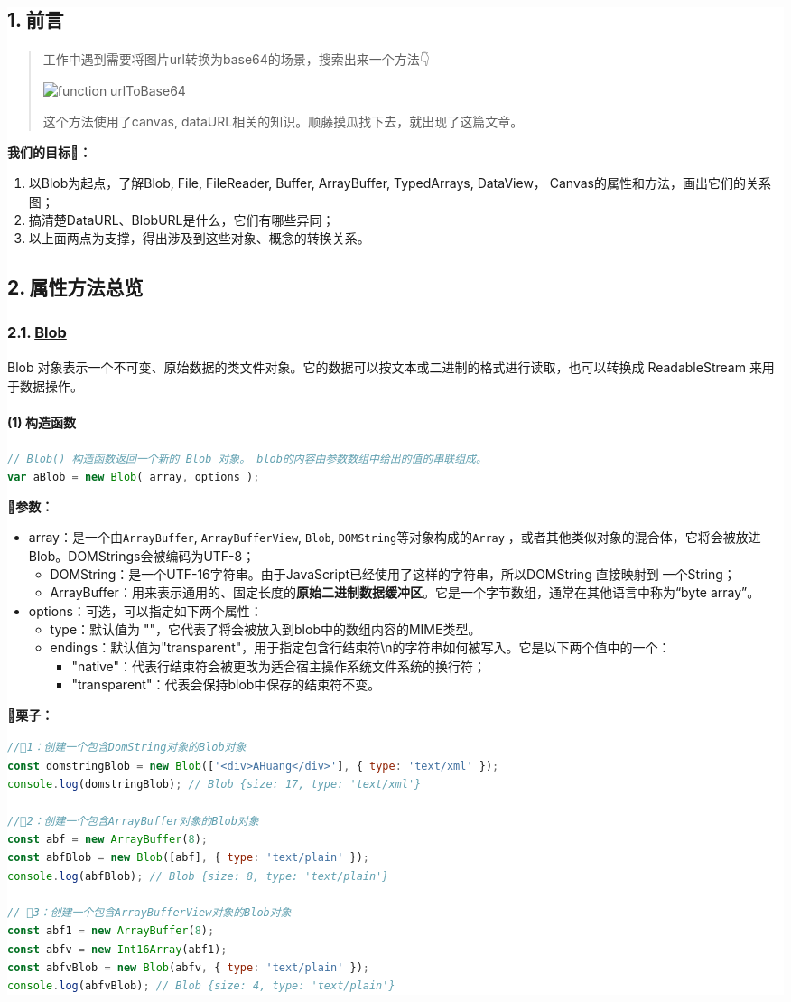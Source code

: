 ## 1. 前言

> 工作中遇到需要将图片url转换为base64的场景，搜索出来一个方法👇  
>
> ![function urlToBase64](https://gitee.com/ahuang6027/blog-images/raw/master/images/urlToBase64.png)
>
> 这个方法使用了canvas, dataURL相关的知识。顺藤摸瓜找下去，就出现了这篇文章。

**我们的目标🚩：**

1. 以Blob为起点，了解Blob, File, FileReader, Buffer, ArrayBuffer, TypedArrays, DataView， Canvas的属性和方法，画出它们的关系图；
2. 搞清楚DataURL、BlobURL是什么，它们有哪些异同；
3. 以上面两点为支撑，得出涉及到这些对象、概念的转换关系。

## 2. 属性方法总览

### 2.1. [Blob](https://developer.mozilla.org/zh-CN/docs/Web/API/Blob)

Blob 对象表示一个不可变、原始数据的类文件对象。它的数据可以按文本或二进制的格式进行读取，也可以转换成 ReadableStream 来用于数据操作。

#### (1) 构造函数

```js
// Blob() 构造函数返回一个新的 Blob 对象。 blob的内容由参数数组中给出的值的串联组成。
var aBlob = new Blob( array, options );
```

**🍡参数：**

- array：是一个由`ArrayBuffer`, `ArrayBufferView`, `Blob`, `DOMString`等对象构成的`Array` ，或者其他类似对象的混合体，它将会被放进 Blob。DOMStrings会被编码为UTF-8；
  - DOMString：是一个UTF-16字符串。由于JavaScript已经使用了这样的字符串，所以DOMString 直接映射到 一个String；
  - ArrayBuffer：用来表示通用的、固定长度的**原始二进制数据缓冲区**。它是一个字节数组，通常在其他语言中称为“byte array”。
- options：可选，可以指定如下两个属性：
  - type：默认值为 ""，它代表了将会被放入到blob中的数组内容的MIME类型。
  - endings：默认值为"transparent"，用于指定包含行结束符\n的字符串如何被写入。它是以下两个值中的一个：
    - "native"：代表行结束符会被更改为适合宿主操作系统文件系统的换行符；
    - "transparent"：代表会保持blob中保存的结束符不变。

**🌰栗子：**

```js
//🌰1：创建一个包含DomString对象的Blob对象
const domstringBlob = new Blob(['<div>AHuang</div>'], { type: 'text/xml' });
console.log(domstringBlob); // Blob {size: 17, type: 'text/xml'}

//🌰2：创建一个包含ArrayBuffer对象的Blob对象
const abf = new ArrayBuffer(8);
const abfBlob = new Blob([abf], { type: 'text/plain' });
console.log(abfBlob); // Blob {size: 8, type: 'text/plain'}

// 🌰3：创建一个包含ArrayBufferView对象的Blob对象
const abf1 = new ArrayBuffer(8);
const abfv = new Int16Array(abf1);
const abfvBlob = new Blob(abfv, { type: 'text/plain' });
console.log(abfvBlob); // Blob {size: 4, type: 'text/plain'}
```
